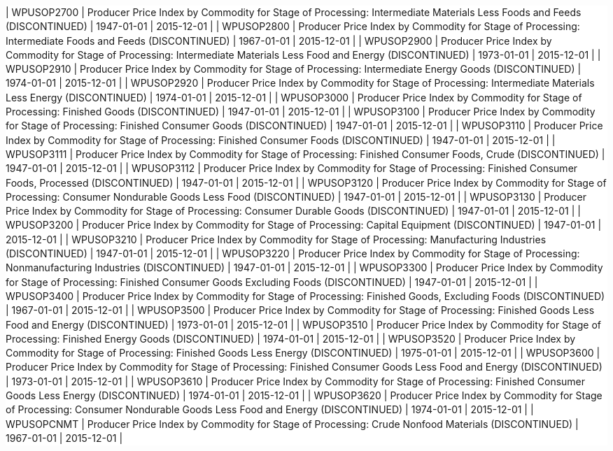 | WPUSOP2700 | Producer Price Index by Commodity for Stage of Processing: Intermediate Materials Less Foods and Feeds (DISCONTINUED)                                  | 1947-01-01          | 2015-12-01        |
| WPUSOP2800 | Producer Price Index by Commodity for Stage of Processing: Intermediate Foods and Feeds (DISCONTINUED)                                                 | 1967-01-01          | 2015-12-01        |
| WPUSOP2900 | Producer Price Index by Commodity for Stage of Processing: Intermediate Materials Less Food and Energy (DISCONTINUED)                                  | 1973-01-01          | 2015-12-01        |
| WPUSOP2910 | Producer Price Index by Commodity for Stage of Processing: Intermediate Energy Goods (DISCONTINUED)                                                    | 1974-01-01          | 2015-12-01        |
| WPUSOP2920 | Producer Price Index by Commodity for Stage of Processing: Intermediate Materials Less Energy (DISCONTINUED)                                           | 1974-01-01          | 2015-12-01        |
| WPUSOP3000 | Producer Price Index by Commodity for Stage of Processing: Finished Goods (DISCONTINUED)                                                               | 1947-01-01          | 2015-12-01        |
| WPUSOP3100 | Producer Price Index by Commodity for Stage of Processing: Finished Consumer Goods (DISCONTINUED)                                                      | 1947-01-01          | 2015-12-01        |
| WPUSOP3110 | Producer Price Index by Commodity for Stage of Processing: Finished Consumer Foods (DISCONTINUED)                                                      | 1947-01-01          | 2015-12-01        |
| WPUSOP3111 | Producer Price Index by Commodity for Stage of Processing: Finished Consumer Foods, Crude (DISCONTINUED)                                               | 1947-01-01          | 2015-12-01        |
| WPUSOP3112 | Producer Price Index by Commodity for Stage of Processing: Finished Consumer Foods, Processed (DISCONTINUED)                                           | 1947-01-01          | 2015-12-01        |
| WPUSOP3120 | Producer Price Index by Commodity for Stage of Processing: Consumer Nondurable Goods Less Food (DISCONTINUED)                                          | 1947-01-01          | 2015-12-01        |
| WPUSOP3130 | Producer Price Index by Commodity for Stage of Processing: Consumer Durable Goods (DISCONTINUED)                                                       | 1947-01-01          | 2015-12-01        |
| WPUSOP3200 | Producer Price Index by Commodity for Stage of Processing: Capital Equipment (DISCONTINUED)                                                            | 1947-01-01          | 2015-12-01        |
| WPUSOP3210 | Producer Price Index by Commodity for Stage of Processing: Manufacturing Industries (DISCONTINUED)                                                     | 1947-01-01          | 2015-12-01        |
| WPUSOP3220 | Producer Price Index by Commodity for Stage of Processing: Nonmanufacturing Industries (DISCONTINUED)                                                  | 1947-01-01          | 2015-12-01        |
| WPUSOP3300 | Producer Price Index by Commodity for Stage of Processing: Finished Consumer Goods Excluding Foods (DISCONTINUED)                                      | 1947-01-01          | 2015-12-01        |
| WPUSOP3400 | Producer Price Index by Commodity for Stage of Processing: Finished Goods, Excluding Foods (DISCONTINUED)                                              | 1967-01-01          | 2015-12-01        |
| WPUSOP3500 | Producer Price Index by Commodity for Stage of Processing: Finished Goods Less Food and Energy (DISCONTINUED)                                          | 1973-01-01          | 2015-12-01        |
| WPUSOP3510 | Producer Price Index by Commodity for Stage of Processing: Finished Energy Goods (DISCONTINUED)                                                        | 1974-01-01          | 2015-12-01        |
| WPUSOP3520 | Producer Price Index by Commodity for Stage of Processing: Finished Goods Less Energy (DISCONTINUED)                                                   | 1975-01-01          | 2015-12-01        |
| WPUSOP3600 | Producer Price Index by Commodity for Stage of Processing: Finished Consumer Goods Less Food and Energy (DISCONTINUED)                                 | 1973-01-01          | 2015-12-01        |
| WPUSOP3610 | Producer Price Index by Commodity for Stage of Processing: Finished Consumer Goods Less Energy (DISCONTINUED)                                          | 1974-01-01          | 2015-12-01        |
| WPUSOP3620 | Producer Price Index by Commodity for Stage of Processing: Consumer Nondurable Goods Less Food and Energy (DISCONTINUED)                               | 1974-01-01          | 2015-12-01        |
| WPUSOPCNMT | Producer Price Index by Commodity for Stage of Processing: Crude Nonfood Materials (DISCONTINUED)                                                      | 1967-01-01          | 2015-12-01        |